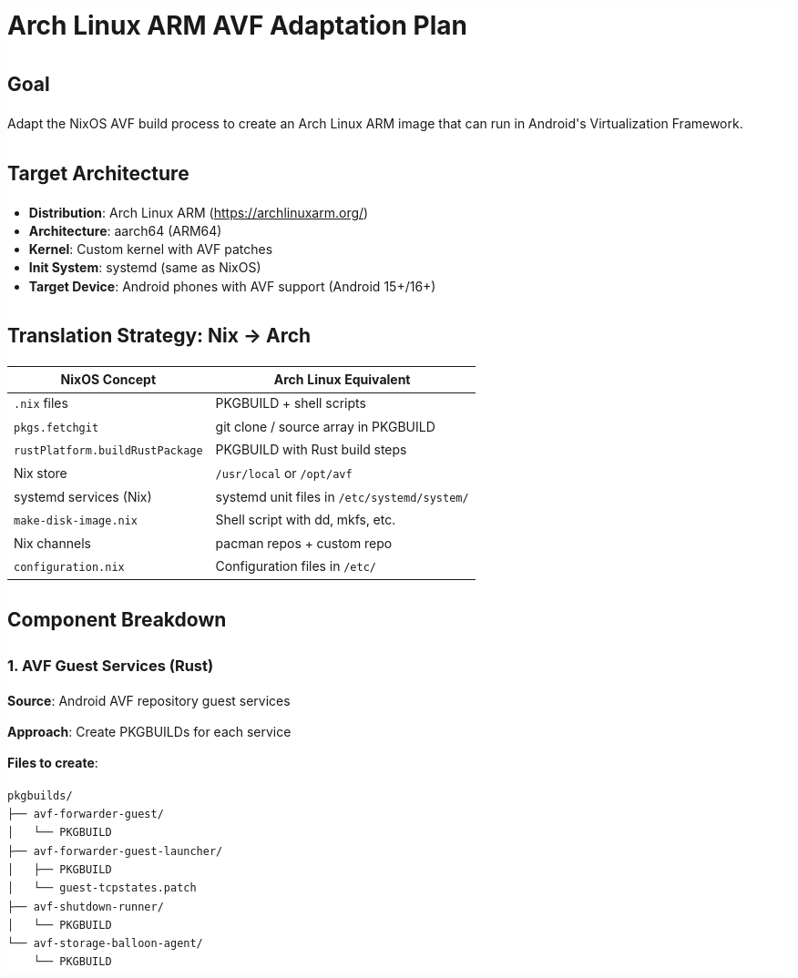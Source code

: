 # Arch Linux ARM AVF Adaptation Plan

## Goal

Adapt the NixOS AVF build process to create an Arch Linux ARM image that can run in Android's Virtualization Framework.

## Target Architecture

- **Distribution**: Arch Linux ARM (https://archlinuxarm.org/)
- **Architecture**: aarch64 (ARM64)
- **Kernel**: Custom kernel with AVF patches
- **Init System**: systemd (same as NixOS)
- **Target Device**: Android phones with AVF support (Android 15+/16+)

## Translation Strategy: Nix → Arch

| NixOS Concept | Arch Linux Equivalent |
|--------------|----------------------|
| `.nix` files | PKGBUILD + shell scripts |
| `pkgs.fetchgit` | git clone / source array in PKGBUILD |
| `rustPlatform.buildRustPackage` | PKGBUILD with Rust build steps |
| Nix store | `/usr/local` or `/opt/avf` |
| systemd services (Nix) | systemd unit files in `/etc/systemd/system/` |
| `make-disk-image.nix` | Shell script with dd, mkfs, etc. |
| Nix channels | pacman repos + custom repo |
| `configuration.nix` | Configuration files in `/etc/` |

## Component Breakdown

### 1. AVF Guest Services (Rust)

**Source**: Android AVF repository guest services

**Approach**: Create PKGBUILDs for each service

**Files to create**:
```
pkgbuilds/
├── avf-forwarder-guest/
│   └── PKGBUILD
├── avf-forwarder-guest-launcher/
│   ├── PKGBUILD
│   └── guest-tcpstates.patch
├── avf-shutdown-runner/
│   └── PKGBUILD
└── avf-storage-balloon-agent/
    └── PKGBUILD
```
